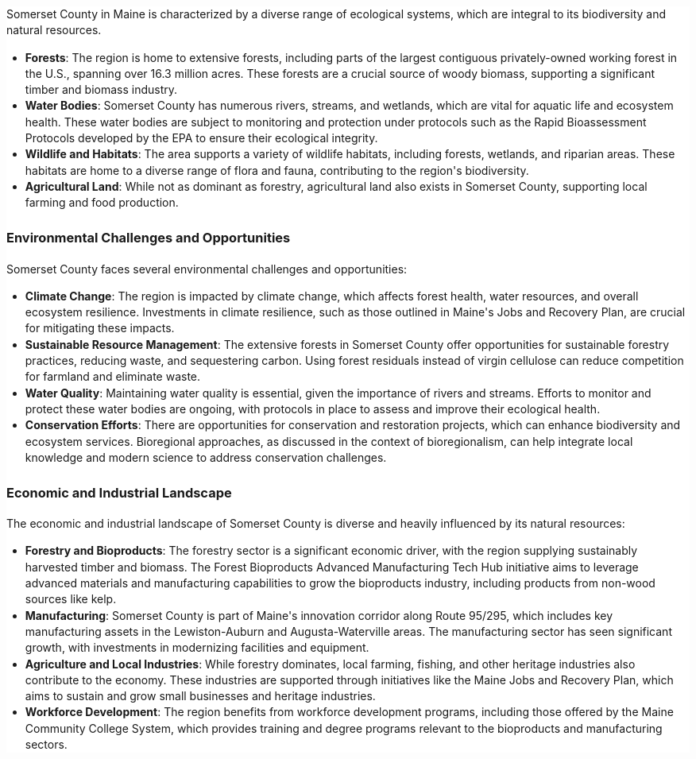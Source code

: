 Somerset County in Maine is characterized by a diverse range of ecological systems, which are integral to its biodiversity and natural resources.

- **Forests**: The region is home to extensive forests, including parts of the largest contiguous privately-owned working forest in the U.S., spanning over 16.3 million acres. These forests are a crucial source of woody biomass, supporting a significant timber and biomass industry.
- **Water Bodies**: Somerset County has numerous rivers, streams, and wetlands, which are vital for aquatic life and ecosystem health. These water bodies are subject to monitoring and protection under protocols such as the Rapid Bioassessment Protocols developed by the EPA to ensure their ecological integrity.
- **Wildlife and Habitats**: The area supports a variety of wildlife habitats, including forests, wetlands, and riparian areas. These habitats are home to a diverse range of flora and fauna, contributing to the region's biodiversity.
- **Agricultural Land**: While not as dominant as forestry, agricultural land also exists in Somerset County, supporting local farming and food production.

### Environmental Challenges and Opportunities

Somerset County faces several environmental challenges and opportunities:

- **Climate Change**: The region is impacted by climate change, which affects forest health, water resources, and overall ecosystem resilience. Investments in climate resilience, such as those outlined in Maine's Jobs and Recovery Plan, are crucial for mitigating these impacts.
- **Sustainable Resource Management**: The extensive forests in Somerset County offer opportunities for sustainable forestry practices, reducing waste, and sequestering carbon. Using forest residuals instead of virgin cellulose can reduce competition for farmland and eliminate waste.
- **Water Quality**: Maintaining water quality is essential, given the importance of rivers and streams. Efforts to monitor and protect these water bodies are ongoing, with protocols in place to assess and improve their ecological health.
- **Conservation Efforts**: There are opportunities for conservation and restoration projects, which can enhance biodiversity and ecosystem services. Bioregional approaches, as discussed in the context of bioregionalism, can help integrate local knowledge and modern science to address conservation challenges.

### Economic and Industrial Landscape

The economic and industrial landscape of Somerset County is diverse and heavily influenced by its natural resources:

- **Forestry and Bioproducts**: The forestry sector is a significant economic driver, with the region supplying sustainably harvested timber and biomass. The Forest Bioproducts Advanced Manufacturing Tech Hub initiative aims to leverage advanced materials and manufacturing capabilities to grow the bioproducts industry, including products from non-wood sources like kelp.
- **Manufacturing**: Somerset County is part of Maine's innovation corridor along Route 95/295, which includes key manufacturing assets in the Lewiston-Auburn and Augusta-Waterville areas. The manufacturing sector has seen significant growth, with investments in modernizing facilities and equipment.
- **Agriculture and Local Industries**: While forestry dominates, local farming, fishing, and other heritage industries also contribute to the economy. These industries are supported through initiatives like the Maine Jobs and Recovery Plan, which aims to sustain and grow small businesses and heritage industries.
- **Workforce Development**: The region benefits from workforce development programs, including those offered by the Maine Community College System, which provides training and degree programs relevant to the bioproducts and manufacturing sectors.
